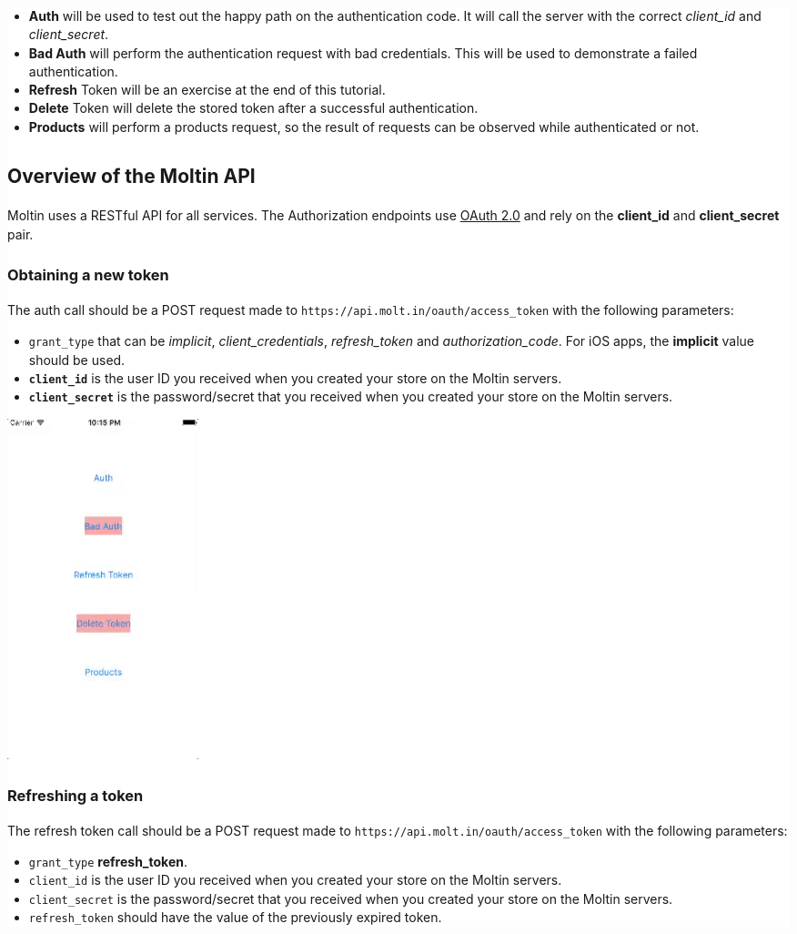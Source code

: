 * **Auth** will be used to test out the happy path on the authentication code. It will call the server with the correct *client_id* and *client_secret*.
* **Bad Auth** will perform the authentication request with bad credentials. This will be used to demonstrate a failed authentication.
* **Refresh** Token will be an exercise at the end of this tutorial.
* **Delete** Token will delete the stored token after a successful authentication.
* **Products** will perform a products request, so the result of requests can be observed while authenticated or not.

## Overview of the Moltin API

Moltin uses a RESTful API for all services.
The Authorization endpoints use [OAuth 2.0](https://oauth.net/2/) and rely on the **client_id** and **client_secret** pair.

### Obtaining a new token

The auth call should be a POST request made to `https://api.molt.in/oauth/access_token` with the following parameters:
* `grant_type` that can be *implicit*, *client_credentials*, *refresh_token* and *authorization_code*. For iOS apps, the **implicit** value should be used.
* **`client_id`** is the user ID you received when you created your store on the Moltin servers.
* **`client_secret`** is the password/secret that you received when you created your store on the Moltin servers.

![Moltin Auth](moltin-auth-success.gif)

### Refreshing a token

The refresh token call should be a POST request made to `https://api.molt.in/oauth/access_token` with the following parameters:
* `grant_type` **refresh_token**.
* `client_id` is the user ID you received when you created your store on the Moltin servers.
* `client_secret` is the password/secret that you received when you created your store on the Moltin servers.
* `refresh_token` should have the value of the previously expired token.
